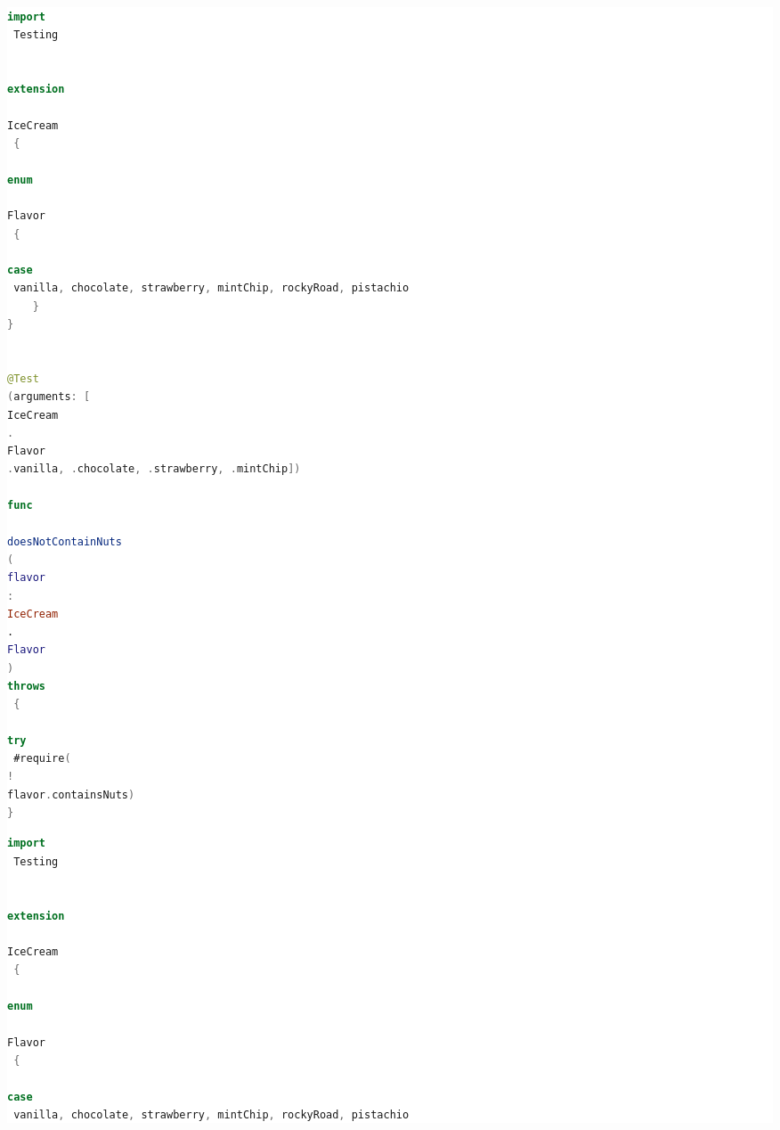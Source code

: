```swift
import
 Testing


extension
 
IceCream
 {
    
enum
 
Flavor
 {
        
case
 vanilla, chocolate, strawberry, mintChip, rockyRoad, pistachio
    }
}


@Test
(arguments: [
IceCream
.
Flavor
.vanilla, .chocolate, .strawberry, .mintChip])

func
 
doesNotContainNuts
(
flavor
: 
IceCream
.
Flavor
) 
throws
 {
    
try
 #require(
!
flavor.containsNuts)
}
```

```swift
import
 Testing


extension
 
IceCream
 {
    
enum
 
Flavor
 {
        
case
 vanilla, chocolate, strawberry, mintChip, rockyRoad, pistachio
```